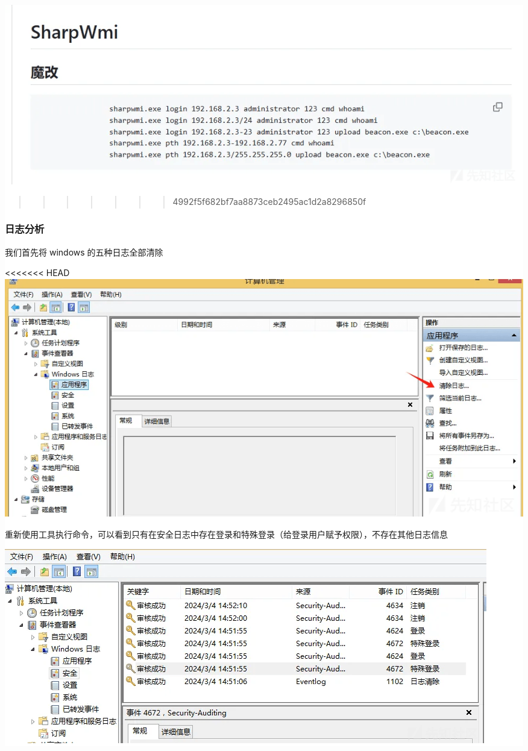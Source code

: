 [![](assets/1710211848-dece3a4a25575f3f70f709033af92bc7.png)](https://xzfile.aliyuncs.com/media/upload/picture/20240308134805-6f6d7e22-dd0f-1.png)
>>>>>>> 4992f5f682bf7aa8873ceb2495ac1d2a8296850f

### 日志分析

我们首先将 windows 的五种日志全部清除

<<<<<<< HEAD
[![](assets/1710899837-b8ea11d13a84cee2987af080df6285f0.png)](https://xzfile.aliyuncs.com/media/upload/picture/20240308134928-a0bc4436-dd0f-1.png)

重新使用工具执行命令，可以看到只有在安全日志中存在登录和特殊登录（给登录用户赋予权限），不存在其他日志信息

[![](assets/1710899837-5cf577211c7fe43f94042a8fa2adbd89.png)](https://xzfile.aliyuncs.com/media/upload/picture/20240308134933-a385f608-dd0f-1.png)